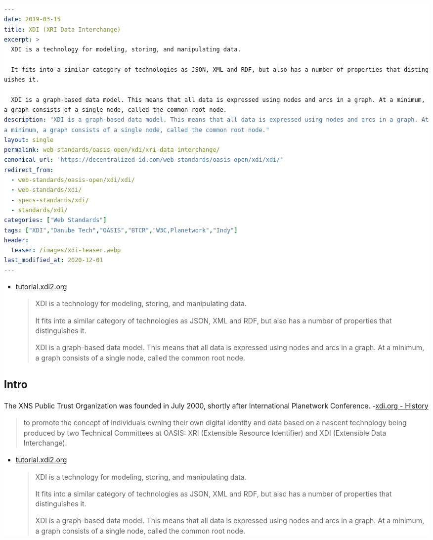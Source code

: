 ```yaml
---
date: 2019-03-15
title: XDI (XRI Data Interchange)
excerpt: >
  XDI is a technology for modeling, storing, and manipulating data.
  
  It fits into a similar category of technologies as JSON, XML and RDF, but also has a number of properties that distinguishes it.
  
  XDI is a graph-based data model. This means that all data is expressed using nodes and arcs in a graph. At a minimum, a graph consists of a single node, called the common root node.
description: "XDI is a graph-based data model. This means that all data is expressed using nodes and arcs in a graph. At a minimum, a graph consists of a single node, called the common root node."
layout: single
permalink: web-standards/oasis-open/xdi/xri-data-interchange/
canonical_url: 'https://decentralized-id.com/web-standards/oasis-open/xdi/xdi/'
redirect_from: 
  - web-standards/oasis-open/xdi/xdi/
  - web-standards/xdi/
  - specs-standards/xdi/
  - standards/xdi/
categories: ["Web Standards"]
tags: ["XDI","Danube Tech","OASIS","BTCR","W3C,Planetwork","Indy"]
header:
  teaser: /images/xdi-teaser.webp
last_modified_at: 2020-12-01
---
```


* [tutorial.xdi2.org](https://tutorial.xdi2.org)
  > XDI is a technology for modeling, storing, and manipulating data.
  >
  > It fits into a similar category of technologies as JSON, XML and RDF, but also has a number of properties that distinguishes it.
  >
  > XDI is a graph-based data model. This means that all data is expressed using nodes and arcs in a graph. At a minimum, a graph consists of a single node, called the common root node.

## Intro

The XNS Public Trust Organization was founded in July 2000, shortly after International Planetwork Conference. -[xdi.org - History](http://xdi.org/?page_id=13)
  > to promote the concept of individuals owning their own digital identity and data based on a nascent technology being produced by two Technical Committees at OASIS: XRI (Extensible Resource Identifier) and XDI (Extensible Data Interchange).
* [tutorial.xdi2.org](https://tutorial.xdi2.org)
  > XDI is a technology for modeling, storing, and manipulating data.
  >
  > It fits into a similar category of technologies as JSON, XML and RDF, but also has a number of properties that distinguishes it.
  >
  > XDI is a graph-based data model. This means that all data is expressed using nodes and arcs in a graph. At a minimum, a graph consists of a single node, called the common root node.
